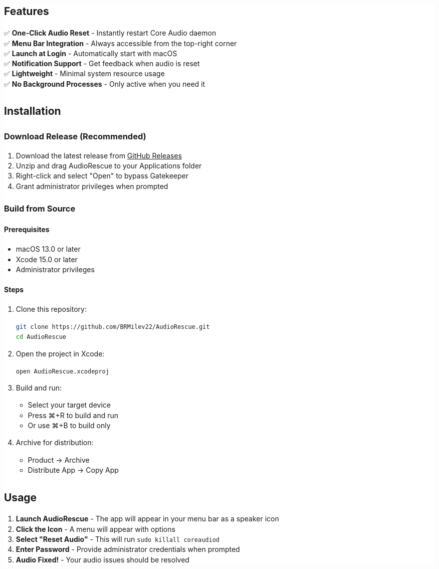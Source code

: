 ## Features

✅ **One-Click Audio Reset** - Instantly restart Core Audio daemon  
✅ **Menu Bar Integration** - Always accessible from the top-right corner  
✅ **Launch at Login** - Automatically start with macOS  
✅ **Notification Support** - Get feedback when audio is reset  
✅ **Lightweight** - Minimal system resource usage  
✅ **No Background Processes** - Only active when you need it  

## Installation

### Download Release (Recommended)
1. Download the latest release from [GitHub Releases](../../releases)
2. Unzip and drag AudioRescue to your Applications folder
3. Right-click and select "Open" to bypass Gatekeeper
4. Grant administrator privileges when prompted

### Build from Source

#### Prerequisites
- macOS 13.0 or later
- Xcode 15.0 or later
- Administrator privileges

#### Steps
1. Clone this repository:
   ```bash
   git clone https://github.com/BRMilev22/AudioRescue.git
   cd AudioRescue
   ```

2. Open the project in Xcode:
   ```bash
   open AudioRescue.xcodeproj
   ```

3. Build and run:
   - Select your target device
   - Press ⌘+R to build and run
   - Or use ⌘+B to build only

4. Archive for distribution:
   - Product → Archive
   - Distribute App → Copy App

## Usage

1. **Launch AudioRescue** - The app will appear in your menu bar as a speaker icon
2. **Click the Icon** - A menu will appear with options
3. **Select "Reset Audio"** - This will run `sudo killall coreaudiod`
4. **Enter Password** - Provide administrator credentials when prompted
5. **Audio Fixed!** - Your audio issues should be resolved
